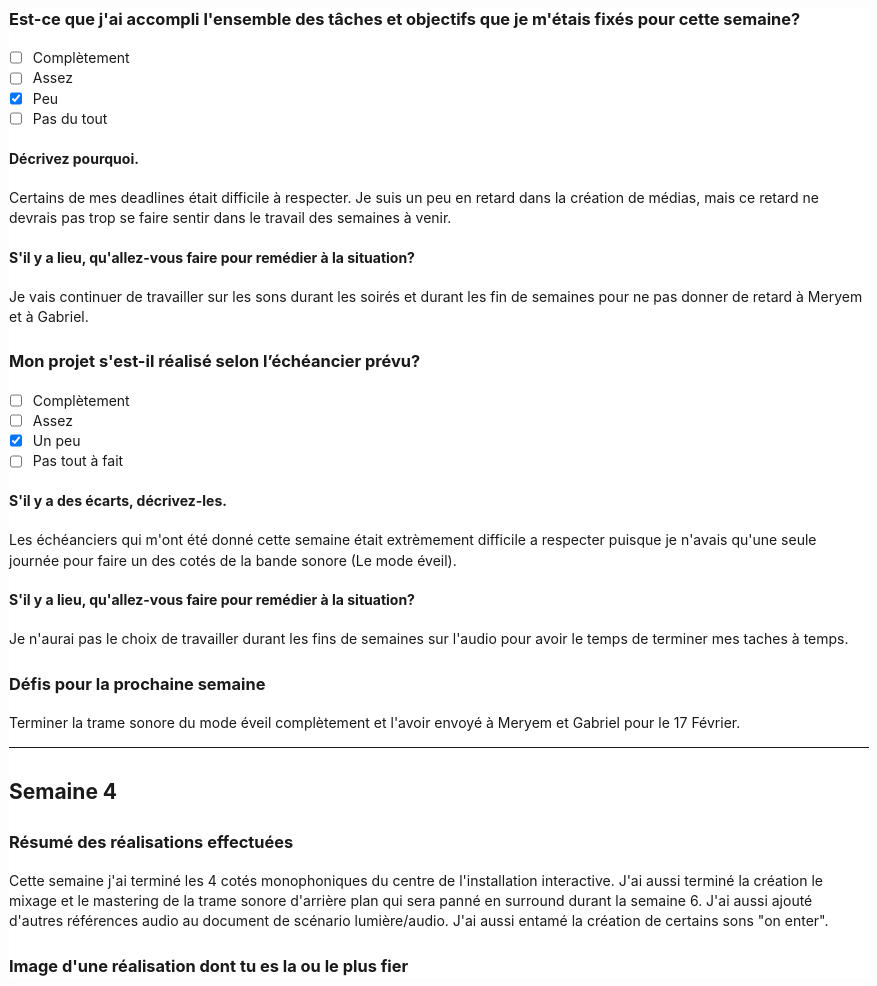 

### Est-ce que j'ai accompli l'ensemble des tâches et objectifs que je m'étais fixés pour cette semaine?

- [ ] Complètement
- [ ] Assez
- [X] Peu
- [ ] Pas du tout

#### Décrivez pourquoi.
Certains de mes deadlines était difficile à respecter. Je suis un peu en retard dans la création de médias, mais ce retard ne devrais pas trop se faire sentir dans le travail des semaines à venir.

#### S'il y a lieu, qu'allez-vous faire pour remédier à la situation?
Je vais continuer de travailler sur les sons durant les soirés et durant les fin de semaines pour ne pas donner de retard à Meryem et à Gabriel.

### Mon projet s'est-il réalisé selon l’échéancier prévu?

- [ ] Complètement
- [ ] Assez
- [X] Un peu
- [ ] Pas tout à fait

#### S'il y a des écarts, décrivez-les.
Les échéanciers qui m'ont été donné cette semaine était extrèmement difficile a respecter puisque je n'avais qu'une seule journée pour faire un des cotés de la bande sonore (Le mode éveil).

#### S'il y a lieu, qu'allez-vous faire pour remédier à la situation?
Je n'aurai pas le choix de travailler durant les fins de semaines sur l'audio pour avoir le temps de terminer mes taches à temps.

### Défis pour la prochaine semaine
Terminer la trame sonore du mode éveil complètement et l'avoir envoyé à Meryem et Gabriel pour le 17 Février.

---
## Semaine 4
### Résumé des réalisations effectuées
Cette semaine j'ai terminé les 4 cotés monophoniques du centre de l'installation interactive. J'ai aussi terminé la création le mixage et le mastering de la trame sonore d'arrière plan qui sera panné en surround durant la semaine 6. J'ai aussi ajouté d'autres références audio au document de scénario lumière/audio. J'ai aussi entamé la création de certains sons "on enter".

### Image d'une réalisation dont tu es la ou le plus fier